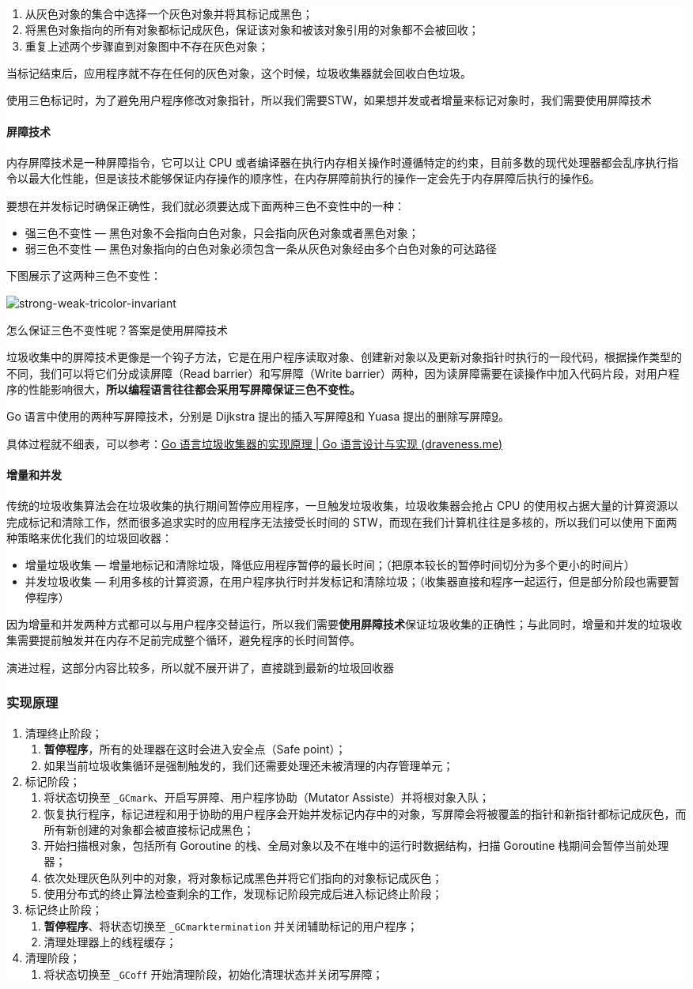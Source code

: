 1. 从灰色对象的集合中选择一个灰色对象并将其标记成黑色；
2. 将黑色对象指向的所有对象都标记成灰色，保证该对象和被该对象引用的对象都不会被回收；
3. 重复上述两个步骤直到对象图中不存在灰色对象；

当标记结束后，应用程序就不存在任何的灰色对象，这个时候，垃圾收集器就会回收白色垃圾。

使用三色标记时，为了避免用户程序修改对象指针，所以我们需要STW，如果想并发或者增量来标记对象时，我们需要使用屏障技术

#### 屏障技术

内存屏障技术是一种屏障指令，它可以让 CPU 或者编译器在执行内存相关操作时遵循特定的约束，目前多数的现代处理器都会乱序执行指令以最大化性能，但是该技术能够保证内存操作的顺序性，在内存屏障前执行的操作一定会先于内存屏障后执行的操作[6](https://draveness.me/golang/docs/part3-runtime/ch07-memory/golang-garbage-collector/#fn:6)。

要想在并发标记时确保正确性，我们就必须要达成下面两种三色不变性中的一种：

- 强三色不变性 — 黑色对象不会指向白色对象，只会指向灰色对象或者黑色对象；
- 弱三色不变性 — 黑色对象指向的白色对象必须包含一条从灰色对象经由多个白色对象的可达路径

下图展示了这两种三色不变性：

![strong-weak-tricolor-invariant](https://img.xiaoyou66.com/2021/03/26/613cef16020e6.png)

怎么保证三色不变性呢？答案是使用屏障技术

垃圾收集中的屏障技术更像是一个钩子方法，它是在用户程序读取对象、创建新对象以及更新对象指针时执行的一段代码，根据操作类型的不同，我们可以将它们分成读屏障（Read barrier）和写屏障（Write barrier）两种，因为读屏障需要在读操作中加入代码片段，对用户程序的性能影响很大，**所以编程语言往往都会采用写屏障保证三色不变性。**

Go 语言中使用的两种写屏障技术，分别是 Dijkstra 提出的插入写屏障[8](https://draveness.me/golang/docs/part3-runtime/ch07-memory/golang-garbage-collector/#fn:8)和 Yuasa 提出的删除写屏障[9](https://draveness.me/golang/docs/part3-runtime/ch07-memory/golang-garbage-collector/#fn:9)。

具体过程就不细表，可以参考：[Go 语言垃圾收集器的实现原理 | Go 语言设计与实现 (draveness.me)](https://draveness.me/golang/docs/part3-runtime/ch07-memory/golang-garbage-collector/#插入写屏障)

#### 增量和并发

传统的垃圾收集算法会在垃圾收集的执行期间暂停应用程序，一旦触发垃圾收集，垃圾收集器会抢占 CPU 的使用权占据大量的计算资源以完成标记和清除工作，然而很多追求实时的应用程序无法接受长时间的 STW，而现在我们计算机往往是多核的，所以我们可以使用下面两种策略来优化我们的垃圾回收器：

- 增量垃圾收集 — 增量地标记和清除垃圾，降低应用程序暂停的最长时间；（把原本较长的暂停时间切分为多个更小的时间片）
- 并发垃圾收集 — 利用多核的计算资源，在用户程序执行时并发标记和清除垃圾；（收集器直接和程序一起运行，但是部分阶段也需要暂停程序）

因为增量和并发两种方式都可以与用户程序交替运行，所以我们需要**使用屏障技术**保证垃圾收集的正确性；与此同时，增量和并发的垃圾收集需要提前触发并在内存不足前完成整个循环，避免程序的长时间暂停。

演进过程，这部分内容比较多，所以就不展开讲了，直接跳到最新的垃圾回收器

### 实现原理

1. 清理终止阶段；
   1. **暂停程序**，所有的处理器在这时会进入安全点（Safe point）；
   2. 如果当前垃圾收集循环是强制触发的，我们还需要处理还未被清理的内存管理单元；
2. 标记阶段；
   1. 将状态切换至 `_GCmark`、开启写屏障、用户程序协助（Mutator Assiste）并将根对象入队；
   2. 恢复执行程序，标记进程和用于协助的用户程序会开始并发标记内存中的对象，写屏障会将被覆盖的指针和新指针都标记成灰色，而所有新创建的对象都会被直接标记成黑色；
   3. 开始扫描根对象，包括所有 Goroutine 的栈、全局对象以及不在堆中的运行时数据结构，扫描 Goroutine 栈期间会暂停当前处理器；
   4. 依次处理灰色队列中的对象，将对象标记成黑色并将它们指向的对象标记成灰色；
   5. 使用分布式的终止算法检查剩余的工作，发现标记阶段完成后进入标记终止阶段；
3. 标记终止阶段；
   1. **暂停程序**、将状态切换至 `_GCmarktermination` 并关闭辅助标记的用户程序；
   2. 清理处理器上的线程缓存；
4. 清理阶段；
   1. 将状态切换至 `_GCoff` 开始清理阶段，初始化清理状态并关闭写屏障；
   
